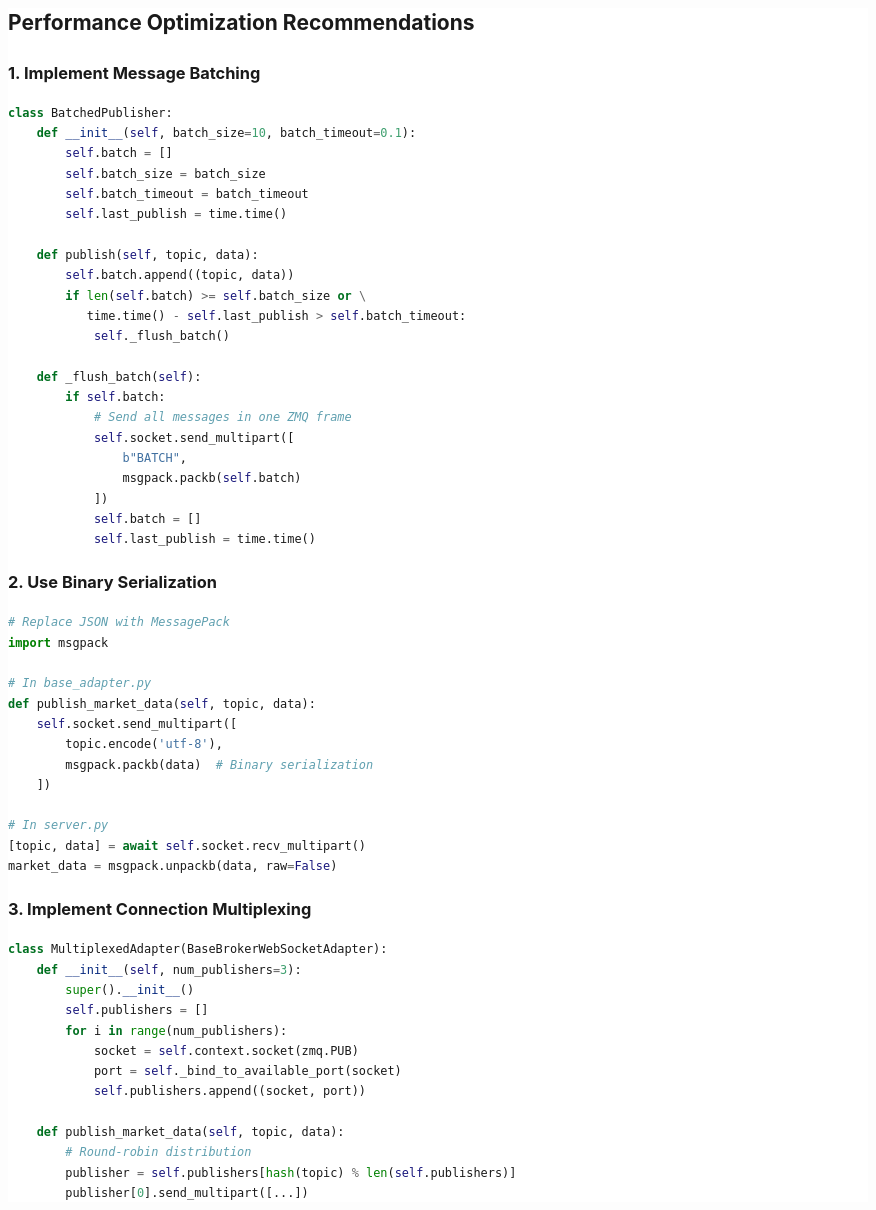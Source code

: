 ## Performance Optimization Recommendations

### 1. Implement Message Batching

```python
class BatchedPublisher:
    def __init__(self, batch_size=10, batch_timeout=0.1):
        self.batch = []
        self.batch_size = batch_size
        self.batch_timeout = batch_timeout
        self.last_publish = time.time()
    
    def publish(self, topic, data):
        self.batch.append((topic, data))
        if len(self.batch) >= self.batch_size or \
           time.time() - self.last_publish > self.batch_timeout:
            self._flush_batch()
    
    def _flush_batch(self):
        if self.batch:
            # Send all messages in one ZMQ frame
            self.socket.send_multipart([
                b"BATCH",
                msgpack.packb(self.batch)
            ])
            self.batch = []
            self.last_publish = time.time()
```

### 2. Use Binary Serialization

```python
# Replace JSON with MessagePack
import msgpack

# In base_adapter.py
def publish_market_data(self, topic, data):
    self.socket.send_multipart([
        topic.encode('utf-8'),
        msgpack.packb(data)  # Binary serialization
    ])

# In server.py
[topic, data] = await self.socket.recv_multipart()
market_data = msgpack.unpackb(data, raw=False)
```

### 3. Implement Connection Multiplexing

```python
class MultiplexedAdapter(BaseBrokerWebSocketAdapter):
    def __init__(self, num_publishers=3):
        super().__init__()
        self.publishers = []
        for i in range(num_publishers):
            socket = self.context.socket(zmq.PUB)
            port = self._bind_to_available_port(socket)
            self.publishers.append((socket, port))
    
    def publish_market_data(self, topic, data):
        # Round-robin distribution
        publisher = self.publishers[hash(topic) % len(self.publishers)]
        publisher[0].send_multipart([...])
```
